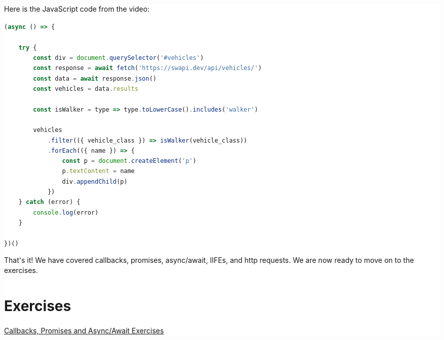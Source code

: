 Here is the JavaScript code from the video:

```javascript
(async () => {

	try {
		const div = document.querySelector('#vehicles')
		const response = await fetch('https://swapi.dev/api/vehicles/')
		const data = await response.json()
		const vehicles = data.results

		const isWalker = type => type.toLowerCase().includes('walker')

		vehicles
			.filter(({ vehicle_class }) => isWalker(vehicle_class))
			.forEach(({ name }) => {
				const p = document.createElement('p')
				p.textContent = name
				div.appendChild(p)
			})
	} catch (error) {
		console.log(error)
	}
	
})()
```

That's it! We have covered callbacks, promises, async/await, IIFEs, and http requests. We are now ready to move on to the exercises.

# Exercises

[Callbacks, Promises and Async/Await Exercises](/appel/javascript/callbacks-promises-async-await-exercises)



